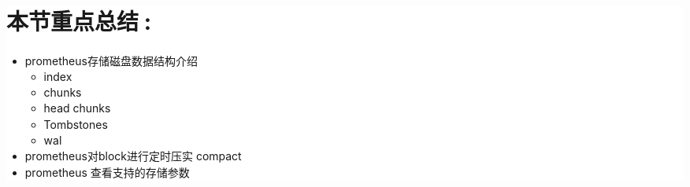 # 本节重点总结 :

- prometheus存储磁盘数据结构介绍
  - index
  - chunks
  - head chunks
  - Tombstones
  - wal
- prometheus对block进行定时压实 compact
- prometheus 查看支持的存储参数